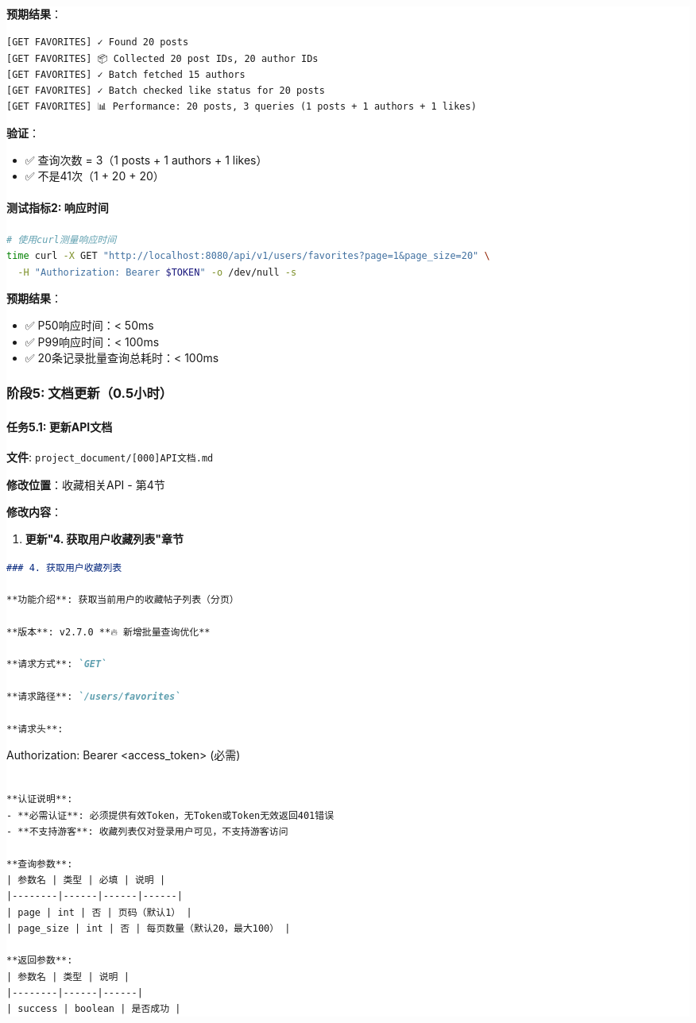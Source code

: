 **预期结果**：
```
[GET FAVORITES] ✓ Found 20 posts
[GET FAVORITES] 📦 Collected 20 post IDs, 20 author IDs
[GET FAVORITES] ✓ Batch fetched 15 authors
[GET FAVORITES] ✓ Batch checked like status for 20 posts
[GET FAVORITES] 📊 Performance: 20 posts, 3 queries (1 posts + 1 authors + 1 likes)
```

**验证**：
- ✅ 查询次数 = 3（1 posts + 1 authors + 1 likes）
- ✅ 不是41次（1 + 20 + 20）

#### 测试指标2: 响应时间

```bash
# 使用curl测量响应时间
time curl -X GET "http://localhost:8080/api/v1/users/favorites?page=1&page_size=20" \
  -H "Authorization: Bearer $TOKEN" -o /dev/null -s
```

**预期结果**：
- ✅ P50响应时间：< 50ms
- ✅ P99响应时间：< 100ms
- ✅ 20条记录批量查询总耗时：< 100ms

### 阶段5: 文档更新（0.5小时）

#### 任务5.1: 更新API文档

**文件**: `project_document/[000]API文档.md`

**修改位置**：收藏相关API - 第4节

**修改内容**：

1. **更新"4. 获取用户收藏列表"章节**

```markdown
### 4. 获取用户收藏列表

**功能介绍**: 获取当前用户的收藏帖子列表（分页）

**版本**: v2.7.0 **🔥 新增批量查询优化**

**请求方式**: `GET`

**请求路径**: `/users/favorites`

**请求头**:
```
Authorization: Bearer <access_token>  (必需)
```

**认证说明**:
- **必需认证**: 必须提供有效Token，无Token或Token无效返回401错误
- **不支持游客**: 收藏列表仅对登录用户可见，不支持游客访问

**查询参数**:
| 参数名 | 类型 | 必填 | 说明 |
|--------|------|------|------|
| page | int | 否 | 页码（默认1） |
| page_size | int | 否 | 每页数量（默认20，最大100） |

**返回参数**:
| 参数名 | 类型 | 说明 |
|--------|------|------|
| success | boolean | 是否成功 |
```